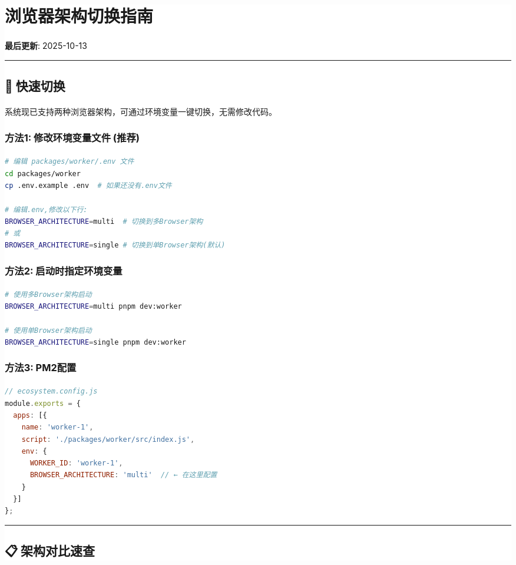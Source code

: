 # 浏览器架构切换指南

**最后更新**: 2025-10-13

---

## 🎯 快速切换

系统现已支持两种浏览器架构，可通过环境变量一键切换，无需修改代码。

### 方法1: 修改环境变量文件 (推荐)

```bash
# 编辑 packages/worker/.env 文件
cd packages/worker
cp .env.example .env  # 如果还没有.env文件

# 编辑.env,修改以下行:
BROWSER_ARCHITECTURE=multi  # 切换到多Browser架构
# 或
BROWSER_ARCHITECTURE=single # 切换到单Browser架构(默认)
```

### 方法2: 启动时指定环境变量

```bash
# 使用多Browser架构启动
BROWSER_ARCHITECTURE=multi pnpm dev:worker

# 使用单Browser架构启动
BROWSER_ARCHITECTURE=single pnpm dev:worker
```

### 方法3: PM2配置

```javascript
// ecosystem.config.js
module.exports = {
  apps: [{
    name: 'worker-1',
    script: './packages/worker/src/index.js',
    env: {
      WORKER_ID: 'worker-1',
      BROWSER_ARCHITECTURE: 'multi'  // ← 在这里配置
    }
  }]
};
```

---

## 📋 架构对比速查
